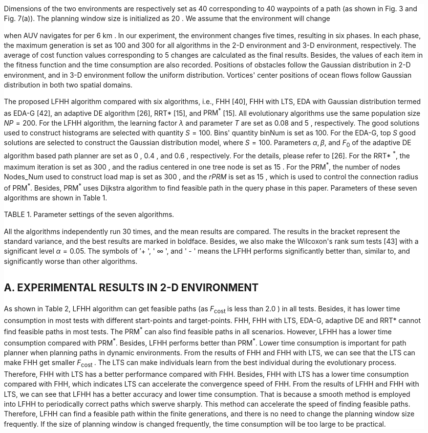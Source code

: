 Dimensions of the two environments are respectively set as 40 corresponding to 40 waypoints of a path (as shown in Fig. 3 and Fig. 7(a)). The planning window size is initialized as 20 . We assume that the environment will change

when AUV navigates for per 6 km . In our experiment, the environment changes five times, resulting in six phases. In each phase, the maximum generation is set as 100 and 300 for all algorithms in the 2-D environment and 3-D environment, respectively. The average of cost function values corresponding to 5 changes are calculated as the final results. Besides, the values of each item in the fitness function and the time consumption are also recorded. Positions of obstacles follow the Gaussian distribution in 2-D environment, and in 3-D environment follow the uniform distribution. Vortices' center positions of ocean flows follow Gaussian distribution in both two spatial domains.

The proposed LFHH algorithm compared with six algorithms, i.e., FHH [40], FHH with LTS, EDA with Gaussian distribution termed as EDA-G [42], an adaptive DE algorithm [26], RRT* [15], and $\mathrm{PRM}^{*}$ [15]. All evolutionary algorithms use the same population size $N P=200$. For the LFHH algorithm, the learning factor $\lambda$ and parameter $T$ are set as 0.08 and 5 , respectively. The good solutions used to construct histograms are selected with quantity $S=100$. Bins' quantity binNum is set as 100. For the EDA-G, top $S$ good solutions are selected to construct the Gaussian distribution model, where $S=100$. Parameters $\alpha, \beta$, and $F_{0}$ of the adaptive DE algorithm based path planner are set as 0 , 0.4 , and 0.6 , respectively. For the details, please refer to [26]. For the RRT* ${ }^{*}$, the maximum iteration is set as 300 , and the radius centered in one tree node is set as 15 . For the $\mathrm{PRM}^{*}$, the number of nodes Nodes_Num used to construct load map is set as 300 , and the $r P R M$ is set as 15 , which is used to control the connection radius of $\mathrm{PRM}^{*}$. Besides, $\mathrm{PRM}^{*}$ uses Dijkstra algorithm to find feasible path in the query phase in this paper. Parameters of these seven algorithms are shown in Table 1.

TABLE 1. Parameter settings of the seven algorithms.

All the algorithms independently run 30 times, and the mean results are compared. The results in the bracket represent the standard variance, and the best results are marked in boldface. Besides, we also make the Wilcoxon's rank sum tests [43] with a significant level $\alpha=0.05$. The symbols of $'+$ ', ' $\infty$ ', and ' - ' means the LFHH performs significantly better than, similar to, and significantly worse than other algorithms.

## A. EXPERIMENTAL RESULTS IN 2-D ENVIRONMENT

As shown in Table 2, LFHH algorithm can get feasible paths (as $F_{\text {cost }}$ is less than 2.0 ) in all tests. Besides, it has lower time consumption in most tests with different start-points and
target-points. FHH, FHH with LTS, EDA-G, adaptive DE and RRT* cannot find feasible paths in most tests. The $\mathrm{PRM}^{*}$ can also find feasible paths in all scenarios. However, LFHH has a lower time consumption compared with $\mathrm{PRM}^{*}$. Besides, LFHH performs better than $\mathrm{PRM}^{*}$. Lower time consumption is important for path planner when planning paths in dynamic environments. From the results of FHH and FHH with LTS, we can see that the LTS can make FHH get smaller $F_{\text {cost }}$. The LTS can make individuals learn from the best individual during the evolutionary process. Therefore, FHH with LTS has a better performance compared with FHH. Besides, FHH with LTS has a lower time consumption compared with FHH, which indicates LTS can accelerate the convergence speed of FHH. From the results of LFHH and FHH with LTS, we can see that LFHH has a better accuracy and lower time consumption. That is because a smooth method is employed into LFHH to periodically correct paths which swerve sharply. This method can accelerate the speed of finding feasible paths. Therefore, LFHH can find a feasible path within the finite generations, and there is no need to change the planning window size frequently. If the size of planning window is changed frequently, the time consumption will be too large to be practical.
